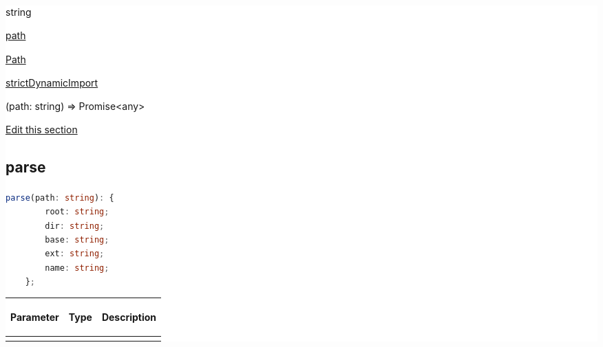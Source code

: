 string

</td><td>

</td></tr>
<tr><td>

[path](#)

</td><td>

</td><td>

[Path](#path)

</td><td>

</td></tr>
<tr><td>

[strictDynamicImport](#)

</td><td>

</td><td>

(path: string) =&gt; Promise&lt;any&gt;

</td><td>

</td></tr>
</tbody></table>

[Edit this section](https://github.com/QwikDev/qwik/tree/main/packages/qwik/src/optimizer/src/types.ts)

## parse

```typescript
parse(path: string): {
        root: string;
        dir: string;
        base: string;
        ext: string;
        name: string;
    };
```

<table><thead><tr><th>

Parameter

</th><th>

Type

</th><th>

Description

</th></tr></thead>
<tbody><tr><td>
